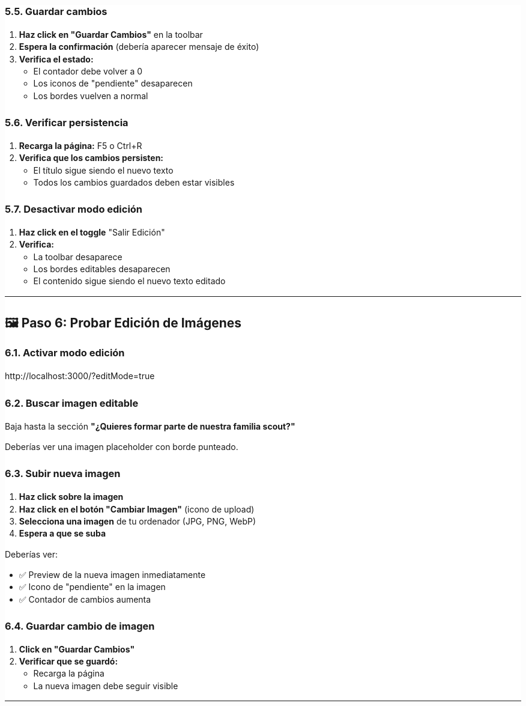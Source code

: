 ### 5.5. Guardar cambios

1. **Haz click en "Guardar Cambios"** en la toolbar
2. **Espera la confirmación** (debería aparecer mensaje de éxito)
3. **Verifica el estado:**
   - El contador debe volver a 0
   - Los iconos de "pendiente" desaparecen
   - Los bordes vuelven a normal

### 5.6. Verificar persistencia

1. **Recarga la página:** F5 o Ctrl+R
2. **Verifica que los cambios persisten:**
   - El título sigue siendo el nuevo texto
   - Todos los cambios guardados deben estar visibles

### 5.7. Desactivar modo edición

1. **Haz click en el toggle** "Salir Edición"
2. **Verifica:**
   - La toolbar desaparece
   - Los bordes editables desaparecen
   - El contenido sigue siendo el nuevo texto editado

---

## 🖼️ Paso 6: Probar Edición de Imágenes

### 6.1. Activar modo edición

http://localhost:3000/?editMode=true

### 6.2. Buscar imagen editable

Baja hasta la sección **"¿Quieres formar parte de nuestra familia scout?"**

Deberías ver una imagen placeholder con borde punteado.

### 6.3. Subir nueva imagen

1. **Haz click sobre la imagen**
2. **Haz click en el botón "Cambiar Imagen"** (icono de upload)
3. **Selecciona una imagen** de tu ordenador (JPG, PNG, WebP)
4. **Espera a que se suba**

Deberías ver:
- ✅ Preview de la nueva imagen inmediatamente
- ✅ Icono de "pendiente" en la imagen
- ✅ Contador de cambios aumenta

### 6.4. Guardar cambio de imagen

1. **Click en "Guardar Cambios"**
2. **Verificar que se guardó:**
   - Recarga la página
   - La nueva imagen debe seguir visible

---
